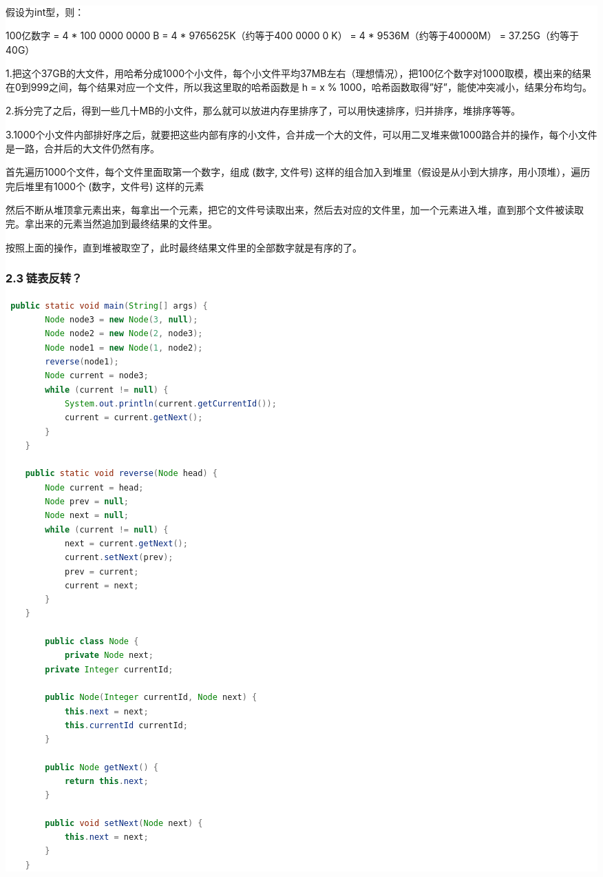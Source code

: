 假设为int型，则：

100亿数字 = 4 \* 100 0000 0000 B = 4 \* 9765625K（约等于400 0000 0 K） = 4 \* 9536M（约等于40000M） = 37.25G（约等于40G）

1.把这个37GB的大文件，用哈希分成1000个小文件，每个小文件平均37MB左右（理想情况），把100亿个数字对1000取模，模出来的结果在0到999之间，每个结果对应一个文件，所以我这里取的哈希函数是 h = x % 1000，哈希函数取得”好”，能使冲突减小，结果分布均匀。

2.拆分完了之后，得到一些几十MB的小文件，那么就可以放进内存里排序了，可以用快速排序，归并排序，堆排序等等。

3.1000个小文件内部排好序之后，就要把这些内部有序的小文件，合并成一个大的文件，可以用二叉堆来做1000路合并的操作，每个小文件是一路，合并后的大文件仍然有序。

首先遍历1000个文件，每个文件里面取第一个数字，组成 (数字, 文件号) 这样的组合加入到堆里（假设是从小到大排序，用小顶堆），遍历完后堆里有1000个 (数字，文件号) 这样的元素

然后不断从堆顶拿元素出来，每拿出一个元素，把它的文件号读取出来，然后去对应的文件里，加一个元素进入堆，直到那个文件被读取完。拿出来的元素当然追加到最终结果的文件里。

按照上面的操作，直到堆被取空了，此时最终结果文件里的全部数字就是有序的了。

### 2.3 链表反转？

````java
 public static void main(String[] args) {
        Node node3 = new Node(3, null);
        Node node2 = new Node(2, node3);
        Node node1 = new Node(1, node2);
        reverse(node1);
        Node current = node3;
        while (current != null) {
            System.out.println(current.getCurrentId());
            current = current.getNext();
        }
    }

    public static void reverse(Node head) {
        Node current = head;
        Node prev = null;
        Node next = null;
        while (current != null) {
            next = current.getNext();
            current.setNext(prev);
            prev = current;
            current = next;
        }
    }

		public class Node {
    		private Node next;
      	private Integer currentId;
      
      	public Node(Integer currentId, Node next) {
        	this.next = next;
        	this.currentId currentId;
      	}
      
      	public Node getNext() {
        	return this.next;
      	}
      
      	public void setNext(Node next) {
        	this.next = next;
      	}
    }
````

